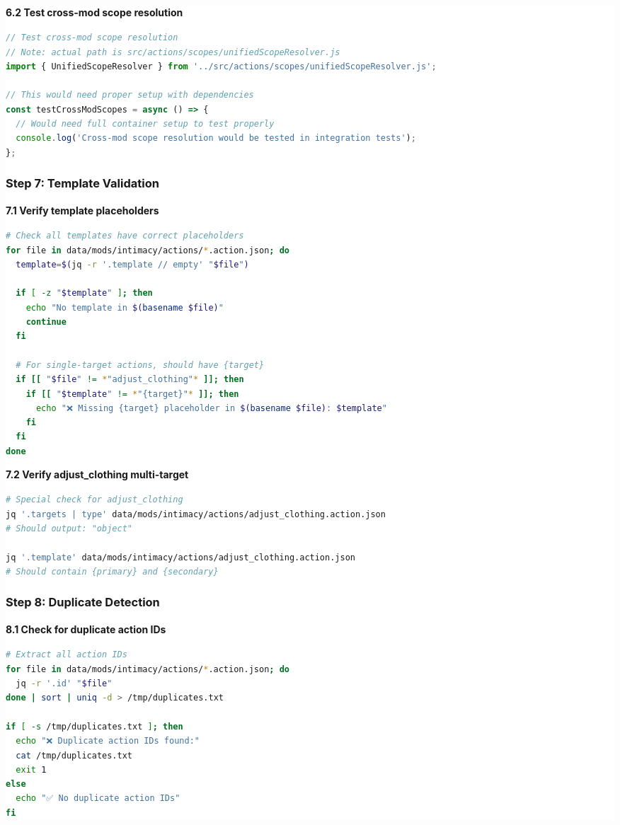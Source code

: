 **6.2 Test cross-mod scope resolution**

```javascript
// Test cross-mod scope resolution
// Note: actual path is src/actions/scopes/unifiedScopeResolver.js
import { UnifiedScopeResolver } from '../src/actions/scopes/unifiedScopeResolver.js';

// This would need proper setup with dependencies
const testCrossModScopes = async () => {
  // Would need full container setup to test properly
  console.log('Cross-mod scope resolution would be tested in integration tests');
};
```

### Step 7: Template Validation

**7.1 Verify template placeholders**

```bash
# Check all templates have correct placeholders
for file in data/mods/intimacy/actions/*.action.json; do
  template=$(jq -r '.template // empty' "$file")
  
  if [ -z "$template" ]; then
    echo "No template in $(basename $file)"
    continue
  fi
  
  # For single-target actions, should have {target}
  if [[ "$file" != *"adjust_clothing"* ]]; then
    if [[ "$template" != *"{target}"* ]]; then
      echo "❌ Missing {target} placeholder in $(basename $file): $template"
    fi
  fi
done
```

**7.2 Verify adjust_clothing multi-target**

```bash
# Special check for adjust_clothing
jq '.targets | type' data/mods/intimacy/actions/adjust_clothing.action.json
# Should output: "object"

jq '.template' data/mods/intimacy/actions/adjust_clothing.action.json
# Should contain {primary} and {secondary}
```

### Step 8: Duplicate Detection

**8.1 Check for duplicate action IDs**

```bash
# Extract all action IDs
for file in data/mods/intimacy/actions/*.action.json; do
  jq -r '.id' "$file"
done | sort | uniq -d > /tmp/duplicates.txt

if [ -s /tmp/duplicates.txt ]; then
  echo "❌ Duplicate action IDs found:"
  cat /tmp/duplicates.txt
  exit 1
else
  echo "✅ No duplicate action IDs"
fi
```
